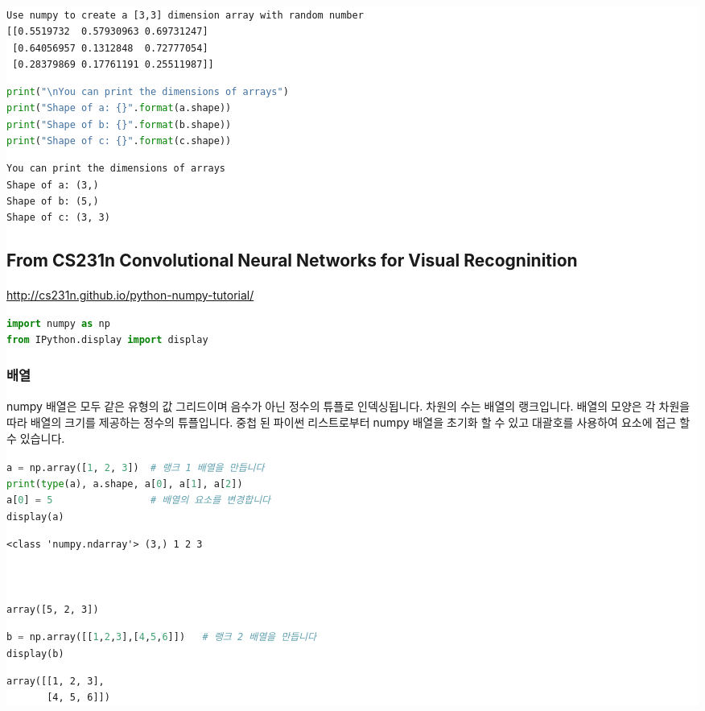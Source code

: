     
    Use numpy to create a [3,3] dimension array with random number
    [[0.5519732  0.57930963 0.69731247]
     [0.64056957 0.1312848  0.72777054]
     [0.28379869 0.17761191 0.25511987]]
    


```python
print("\nYou can print the dimensions of arrays")
print("Shape of a: {}".format(a.shape))
print("Shape of b: {}".format(b.shape))
print("Shape of c: {}".format(c.shape))
```

    
    You can print the dimensions of arrays
    Shape of a: (3,)
    Shape of b: (5,)
    Shape of c: (3, 3)
    

## From CS231n Convolutional Neural Networks for Visual Recogninition

http://cs231n.github.io/python-numpy-tutorial/


```python
import numpy as np
from IPython.display import display
```

### 배열
numpy 배열은 모두 같은 유형의 값 그리드이며 음수가 아닌 정수의 튜플로 인덱싱됩니다. 차원의 수는 배열의 랭크입니다. 배열의 모양은 각 차원을 따라 배열의 크기를 제공하는 정수의 튜플입니다.
중첩 된 파이썬 리스트로부터 numpy 배열을 초기화 할 수 있고 대괄호를 사용하여 요소에 접근 할 수 있습니다.


```python
a = np.array([1, 2, 3])  # 랭크 1 배열을 만듭니다
print(type(a), a.shape, a[0], a[1], a[2])
a[0] = 5                 # 배열의 요소를 변경합니다
display(a)
```

    <class 'numpy.ndarray'> (3,) 1 2 3
    


    array([5, 2, 3])



```python
b = np.array([[1,2,3],[4,5,6]])   # 랭크 2 배열을 만듭니다
display(b)
```


    array([[1, 2, 3],
           [4, 5, 6]])
